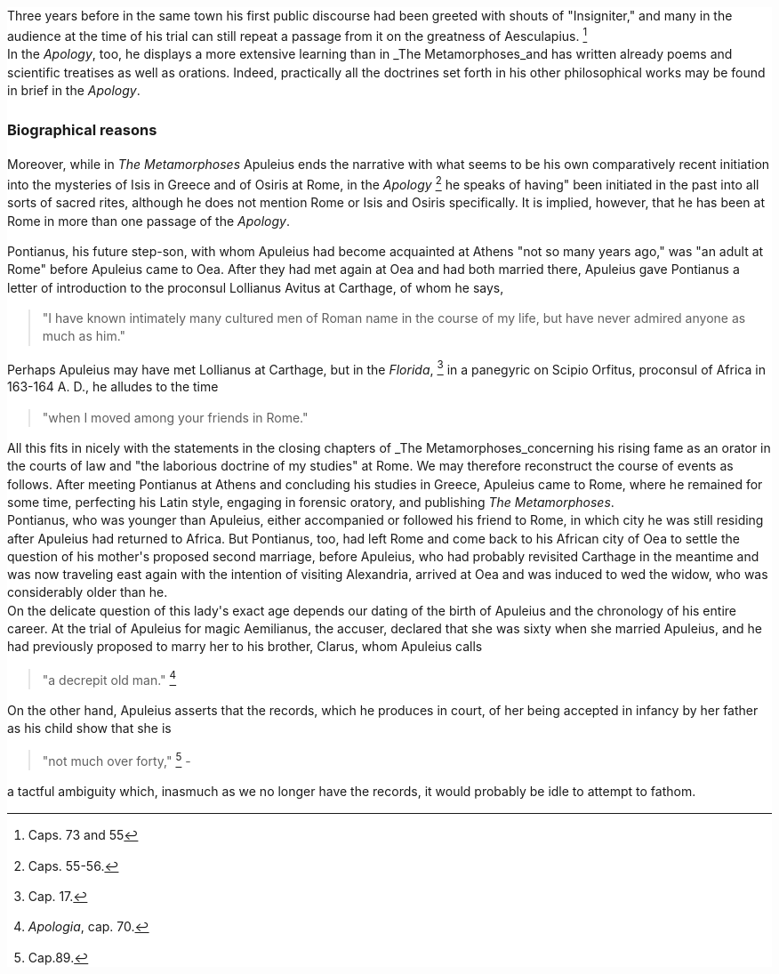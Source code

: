  [^223:1]: _Apologia_, cap. 4.

Three years before in the same town his first public discourse had been greeted with shouts of "Insigniter," and many in the audience at the time of his trial can still repeat a passage from it on the greatness of Aesculapius. [^223:2]   
In the _Apology_, too, he displays a more extensive learning than in _The Metamorphoses_and has written already poems and scientific treatises as well as orations. Indeed, practically all the doctrines set forth in his other philosophical works may be found in brief in the _Apology_. 

 [^223:2]: Caps. 73 and 55

### Biographical reasons

Moreover, while in  _The Metamorphoses_ Apuleius ends the narrative with what seems to be his own comparatively recent initiation into the mysteries of Isis in Greece and of Osiris at Rome, in the _Apology_  [^223:3] he speaks of having" been initiated in the past into all sorts of sacred rites, although he does not mention Rome or Isis and Osiris specifically. It is implied, however, that he has been at Rome in more than one passage of the _Apology_. 

 [^223:3]: Caps. 55-56.

Pontianus, his future step-son, with whom Apuleius had become acquainted at Athens "not so many years ago," was "an adult at Rome" before Apuleius came to Oea. After they had met again at Oea and had both married there, Apuleius gave Pontianus a letter of introduction to the proconsul Lollianus Avitus at Carthage, of whom he says, 

> "I have known intimately many cultured men of Roman name in the course of my life, but have never admired anyone as much as him."

Perhaps Apuleius may have met Lollianus at Carthage, but in the _Florida_, [^223:4] in a panegyric on Scipio Orfitus, proconsul of Africa in 163-164 A. D., he alludes to the time 

 [^223:4]: Cap. 17. 

> "when I moved among your friends in Rome." 

All this fits in nicely with the statements in the closing chapters of _The Metamorphoses_concerning his rising fame as an orator in the courts of law and "the laborious doctrine of my studies" at Rome. We may therefore reconstruct the course of events as follows. After meeting Pontianus at Athens and concluding his studies in Greece, Apuleius came to Rome, where he remained for some time, perfecting his Latin style, engaging in forensic oratory, and publishing _The Metamorphoses_.  
Pontianus, who was younger than Apuleius, either accompanied or followed his friend to Rome, in which city he was still residing after Apuleius had returned to Africa. But Pontianus, too, had left Rome and come back to his African city of Oea to settle the question of his mother's proposed second marriage, before Apuleius, who had probably revisited Carthage in the meantime and was now traveling east again with the intention of visiting Alexandria, arrived at Oea and was induced to wed the widow, who was considerably older than he.  
On the delicate question of this lady's exact age depends our dating of the birth of Apuleius and the chronology of his entire career. At the trial of Apuleius for magic Aemilianus, the accuser, declared that she was sixty when she married Apuleius, and he had previously proposed to marry her to his brother, Clarus, whom Apuleius calls 

> "a decrepit old man."  [^224:1] 

 [^224:1]: _Apologia_, cap. 70.

On the other hand, Apuleius asserts that the records, which he produces in court, of her being accepted in infancy by her father as his child show that she is 

>"not much over forty,"  [^224:2] - 

 [^224:2]: Cap.89.

a tactful ambiguity which, inasmuch as we no longer have the records, it would probably be idle to attempt to fathom. 


 [^222:1]: Cap. 18.
 [^222:2]: "Tarn graece quam latine, gemino veto, pari studio, simili studio."
 [^224:3]: To Professor Butler (Apulei _Apologia_, ed. H. E. Butler and A.S. Owen, Oxford, 1914) this difficulty seems so insurmountablethat he places the _Apology_ earlier. 
 [^225:1]: The work opens with the statement that the author "will stitch together varied stories in the socalled Milesian manner," and that 
 [^225:2]: I, 3.
 [^226:1]: II, 1.
 [^226:2]: I, 8.
 [^226:3]: II, 5.
 [^226:4]: III, 15. The wording of the translated passages throughout  this chapter is mainly my own, but I have made some use of existing English translations.
 [^226:5]: III, 16.
 [^226:6]: I, 8.
 [^226:7]: I, 9-10.
 [^226:8]: I, 11-13.
 [^226:9]: II, 22 and 36.
 [^226:10]: II, 20 and 30, IX, 29.
 [^226:11]: I, 11; II, 11
 [^227:1]: II, 20, 22; III, 18.
 [^227:2]: Very similar practices are recounted by A. W. Howitt, NativeTribes of South-East Australia,PP- 355-96; "the medicine-men of hostile tribes sneak into the camp in the night, and with a net of a peculiar construction garotte one  of the tribe, drag him a hundred yards or so from the camp, cut up his abdomen obliquely, take out the kidney and caul-fat, and then stuff a handful of grass and sand into the wound." 
 [^227:3]: VI, 26. 
 [^228:1]: II, 22.
 [^228:2]: I, 10 ; VII, 14; IX, 23, 29. 
 [^228:3]: II, 28.
 [^228:4]: II, 6; III, 19.
 [^228:5]: III, 29.
 [^228:6]: III. 17.
 [^229:1]: III. 21.
 [^229:2]: I, 10; II, 20-21. 
 [^229:3]: III, 16.
 [^229:4]: II, 22 - 30.
 [^229:5]: I, 13.
 [^229:6]: II, 5. "Surculis et lapillis et id genus frivolis inhalatis." 
 [^229:7]: Ill, 18.
 [^229:8]: III, 21.
 [^229:9]: III, 23.
  [^230:1]: III, 25.
 [^230:2]: II, 28.
 [^230:3]: Examples are : I, 3, magico susurramine; II, i, artis magicae nativa cantamina ; II, 5, omnis carminis sepulchralis magistra creditur; II, 22, diris cantamini- bus somno custodes obruunt ; III, 18, tunc decantatis spirantibus fibris; III, 21, multumque cum lucerna secreta collocuta. 
 [^230:4]: II, quo numinis ministerio.
 [^230:5]:  I, 8, saga, inquit, et divina; IX, 29, saga ilia et divini potens. 
 [^230:6]: Ill, 19. 
 [^230:7]: II, 12-14. 
 [^230:8]: VIII, 26-27; IX, 8. 
 [^231:1]: I, 4.
 [^231:2]: X, II, 25.
 [^231:3]: VIII, 24; XI, 22, 25.
 [^231:4]: I, 5.
 [^231:5]: II, 26. 
 [^231:6]: IX, 33-34 
 [^231:7]: II, 11-12. 
 [^231:8]: X, II. For bibliography on the mandragora see Frazer (1918) I, 377, note 2, in his chapter, "Jacob and the Mandrakes." 
 [^231:9]: VIII, 21.
 [^232:1]: XI, I.
 [^232:2]: Macdonald (1909), p. 128. 
 [^232:3]: VIII, 9.
 [^233:1]: Cap. 1.
 [^233:2]: _Florida_, caps. 24-26. 
 [^233:3]:  Caps. 61-63. The following passages from E. A. W. Budge,Egyptian Magic (1899), perhaps furnish an explanation of the true purpose and character of Apuleius's wooden figure: p. 84, "Under the heading of 'Magical Figures' must certainly be included the so-called Ptah-Seker-Ausar figure, which is usually made of wood; it is often solid, but is sometimes made hollow,and is usually let into a rectangular wooden stand which may be either solid or hollow." To get the protection of Ptah, Seker, and Osiris, says Budge at p. 85, "a figure was fashioned in such a way as to include the chief characteristics of the forms of these gods, and was inserted in a rectangular wooden stand which was  intended to represent the coffin or chest out of which the trinity Ptah-Seker-Ausar came forth. On the figure itself and on the  sides of the stand were inscribed prayers. . . ." Such a figure in a coffin might well be described by  the accusers as the horrible form  of a ghost or skeleton, 
 [^233:4]:  Cap. 31.
 [^233:5]: Cap. 42.
 [^233:6]: Cap. 43. 
 [^234:1]:  Caps. 1-3.
 [^234:2]: Cap. 2. 
 [^234:3]: Caps. 27 and 31. For the same thought applied in the case of medieval men see Gabriel Naude, Apologie pour tons les grands perrsonages qui ont este fiussement soupconnes de Magie, Paris, 1625
 [^234:4]: Cap. 25.
  [^234:5]: Cap. 47.
  [^234:6]: Cap. 25. 
  [^234:7]: Caps. 9, 42, 61, 63 
  [^234:8]: Cap. 28. 
 [^235:1]: Cap. 48.
 [^235:2]: Cap. 25.
 [^235:3]: Cap. 26.
 [^236:1]: Cap. 31. 
 [^236:2]: Cap. 6.
  [^236:3]: Cap. 13.
  [^236:4]: Caps. 30, 33,
  [^236:5]: Cap. 61
  [^236:6]: Cap. 53
  [^236:7]: Cap. 58
  [^236:8]: Cap. 41
 [^237:1]: Nicander lived in the second century B.C. under Attalus III of Pergamum. Of his works there are extant the _Theriaca_ in 958 hexameters and another poem, the _Alexipharmaca_, of 630 lines; ed. J. G. Schneider, 1792 and 1816; by O. Schneider, 1856. There is an illuminated eleventh century manuscript of the _Thenaca_ in the Bibliotheque Nationale  at Paris, which O. M. Dalton  (_Byzantine Art and Archaeology_,  p. 483) says "is evidently a painstaking copy of a very early original, perhaps almost contemporary with Nicander himself." 
 [^237:2]: Cap. 40. 
 [^237:3]: Caps. 49-51. 
 [^237:4]: Caps. 15-16. 
 [^237:5]: Cap. 40.
 [^237:6]: Cap. 36.
 [^238:1]: Cap. 8. 
 [^238:2]: Cap. 85.
 [^238:3]: Cap. 38.
 [^238:4]: Cap. 45.
 [^238:5]: Cap. 51.
 [^238:6]: Caps. 30, 42. 
 [^238:7]: Cap. 40. 
 [^238:8]: p. 98. 
 [^239:1]: Cap. 35. 
 [^239:2]: So Abt has pointed out: Die Apologie des Apuleius von Madaura  und die antike Zauberei, Giessen, 1908, p. 224.  
 [^239:3]: Caps. 42-43.
 [^239:4]: Cap. 38.
 [^239:5]: Cap. 90.
  [^240:1]: Cap. 97
 [^240:2]: Cap. 84.
 [^240:3]: _De mundo_, cap. 1, _De deo Socratis_, cap. 4.
 [^240:4]: _De mens_., IV., 7, 73 ; _De ostent_., 3, 4, 7, 10, 44, 54.
 [^240:5]: Cap. 43
 [^240:6]: Cap. 6.
 [^240:7]: _De deo Socratis_, cap. 8.
 [^240:8]: _Hist. Anim._ V, 19.
 [^240:9]: _De deo Socratis_, cap. 13.
 [^240:10]: _De deo Socratis_, cap. 9-10.
 [^241:1]: XIII, 18.
 [^241:2]: VIII, 14-23.
 [^241:3]: Epistles 102, 136, 138, in Migne, PL, vol. 23.  
 [^241:4]: _Divin. Insttit_., V. 13._
 [^241:5]: Codex Laurentianus, plut. 68, 2. The same MS contains the  _Histories and Annals_ (XI-XVI) of Tacitus. A subscription to the ninth book of _The Metamorphoses_indicates that the original manuscript from which this was derived or copied was produced in 395 A.D. and 397 A.D. G. Huet, "Le roman d'Apulee etait-il  connu au moyen age," Le Moyen Age (1917), 44-52, holds that the Metamorphoses was not known directly to the medieval vernacular romancers. See also B. Stumfall. Das Mdrchen von Amor und Psyche in Seinem Fortleben, Leipzig, 1907. 
 [^241:6]: CLM 621.
 [^241:7]: Harleian 3969.
 [^241:8]: VII, 5.